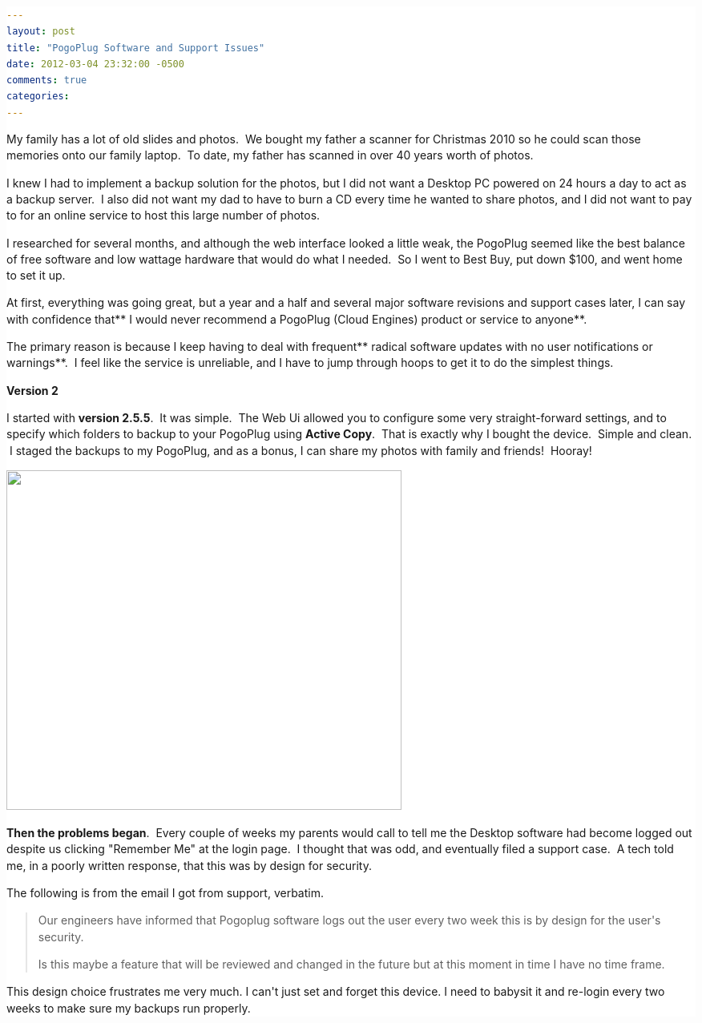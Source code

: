 ```yaml
---
layout: post
title: "PogoPlug Software and Support Issues"
date: 2012-03-04 23:32:00 -0500
comments: true
categories: 
---
```


My family has a lot of old slides and photos.  We bought my father a scanner for Christmas 2010 so he could scan those memories onto our family laptop.  To date, my father has scanned in over 40 years worth of photos.

I knew I had to implement a backup solution for the photos, but I did not want a Desktop PC powered on 24 hours a day to act as a backup server.  I also did not want my dad to have to burn a CD every time he wanted to share photos, and I did not want to pay to for an online service to host this large number of photos.

I researched for several months, and although the web interface looked a little weak, the PogoPlug seemed like the best balance of free software and low wattage hardware that would do what I needed.  So I went to Best Buy, put down $100, and went home to set it up.

At first, everything was going great, but a year and a half and several major software revisions and support cases later, I can say with confidence that** I would never recommend a PogoPlug (Cloud Engines) product or service to anyone**.



The primary reason is because I keep having to deal with frequent** radical software updates with no user notifications or warnings**.  I feel like the service is unreliable, and I have to jump through hoops to get it to do the simplest things.

**Version 2**

I started with **version 2.5.5**.  It was simple.  The Web Ui allowed you to configure some very straight-forward settings, and to specify which folders to backup to your PogoPlug using **Active Copy**.  That is exactly why I bought the device.  Simple and clean.  I staged the backups to my PogoPlug, and as a bonus, I can share my photos with family and friends!  Hooray!

<img src="/downloads/2.5.51.png" width=493 height=424 />

**Then the problems began**.  Every couple of weeks my parents would call to tell me the Desktop software had become logged out despite us clicking "Remember Me" at the login page.  I thought that was odd, and eventually filed a support case.  A tech told me, in a poorly written response, that this was by design for security.

The following is from the email I got from support, verbatim.


> Our engineers have informed that Pogoplug software logs out the user every two week this is by design for the user's security.
> 
> Is this maybe a feature that will be reviewed and changed in the future but at this moment in time I have no time frame.

This design choice frustrates me very much. I can't just set and forget this device. I need to babysit it and re-login every two weeks to make sure my backups run properly.
